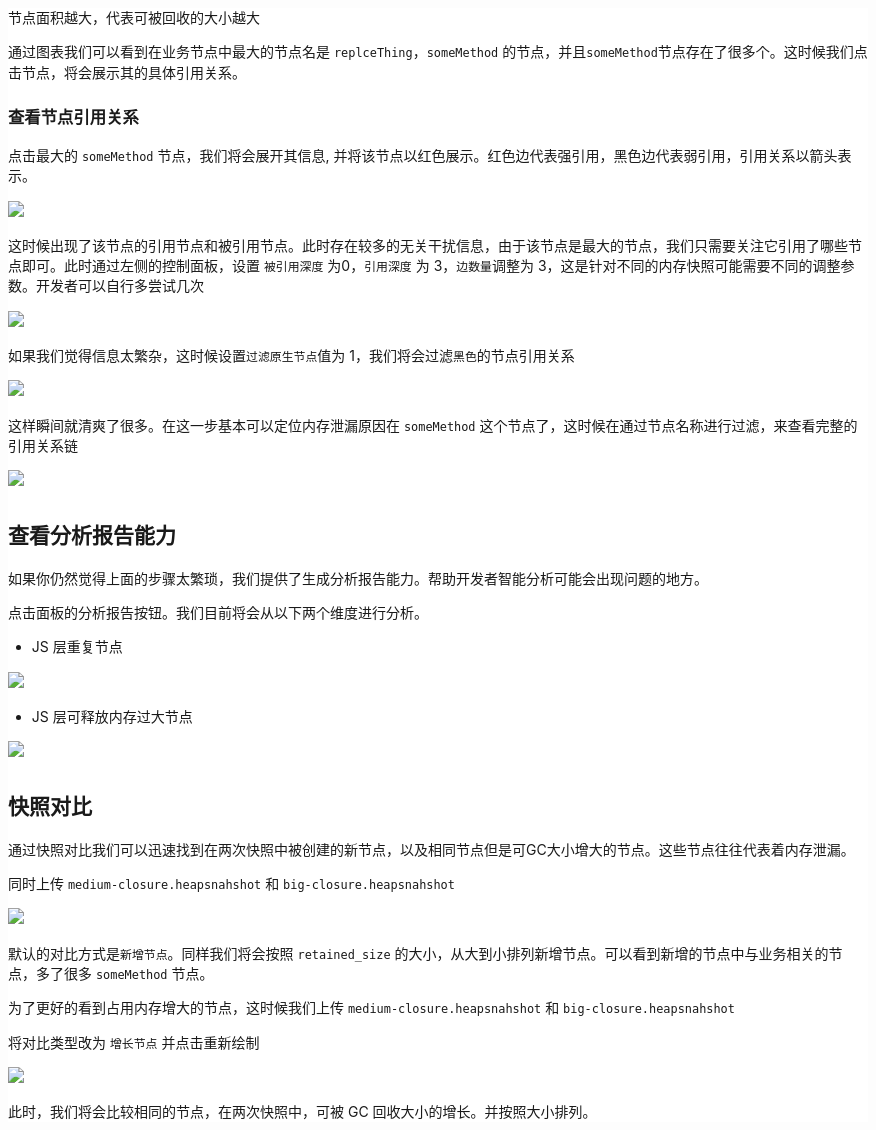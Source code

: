 节点面积越大，代表可被回收的大小越大

通过图表我们可以看到在业务节点中最大的节点名是 `replceThing`，`someMethod` 的节点，并且`someMethod`节点存在了很多个。这时候我们点击节点，将会展示其的具体引用关系。

### 查看节点引用关系

点击最大的 `someMethod` 节点，我们将会展开其信息, 并将该节点以红色展示。红色边代表强引用，黑色边代表弱引用，引用关系以箭头表示。

![](https://res.wx.qq.com/shop/public/16e32bd0-dc52-42ab-9103-8c85933ef764.png)

这时候出现了该节点的引用节点和被引用节点。此时存在较多的无关干扰信息，由于该节点是最大的节点，我们只需要关注它引用了哪些节点即可。此时通过左侧的控制面板，设置 `被引用深度` 为0，`引用深度` 为 3，`边数量`调整为 3，这是针对不同的内存快照可能需要不同的调整参数。开发者可以自行多尝试几次

![](https://res.wx.qq.com/shop/public/68796d6e-2a7b-43f8-b852-a6f647df7c26.png)

如果我们觉得信息太繁杂，这时候设置`过滤原生节点`值为 1，我们将会过滤`黑色`的节点引用关系

![](https://res.wx.qq.com/shop/public/21e8fd40-3a8d-495d-a9f8-c1808bb50814.png)

这样瞬间就清爽了很多。在这一步基本可以定位内存泄漏原因在 `someMethod` 这个节点了，这时候在通过节点名称进行过滤，来查看完整的引用关系链

![](https://res.wx.qq.com/shop/public/60404fc1-5ded-40b7-abc3-74f6f98859bc.png)

## 查看分析报告能力

如果你仍然觉得上面的步骤太繁琐，我们提供了生成分析报告能力。帮助开发者智能分析可能会出现问题的地方。

点击面板的分析报告按钮。我们目前将会从以下两个维度进行分析。

- JS 层重复节点

<img src="https://res.wx.qq.com/shop/public/8ff589a0-9616-4efa-8b32-5b1f30bbb4ba.png">

- JS 层可释放内存过大节点

<img src="https://res.wx.qq.com/shop/public/df395b7a-2cca-4d96-b091-a730780ecf19.png" style="width:300px">

## 快照对比

通过快照对比我们可以迅速找到在两次快照中被创建的新节点，以及相同节点但是可GC大小增大的节点。这些节点往往代表着内存泄漏。

同时上传 `medium-closure.heapsnahshot` 和 `big-closure.heapsnahshot`

![](https://res.wx.qq.com/shop/public/cf18ad0f-ae02-4184-b762-1f774b99f168.png)

默认的对比方式是`新增节点`。同样我们将会按照 `retained_size` 的大小，从大到小排列新增节点。可以看到新增的节点中与业务相关的节点，多了很多 `someMethod` 节点。

为了更好的看到占用内存增大的节点，这时候我们上传 `medium-closure.heapsnahshot` 和 `big-closure.heapsnahshot`

将对比类型改为 `增长节点` 并点击重新绘制

![](https://res.wx.qq.com/shop/public/e4cb8c51-8d2f-4d36-860c-721800566d76.png)

此时，我们将会比较相同的节点，在两次快照中，可被 GC 回收大小的增长。并按照大小排列。
